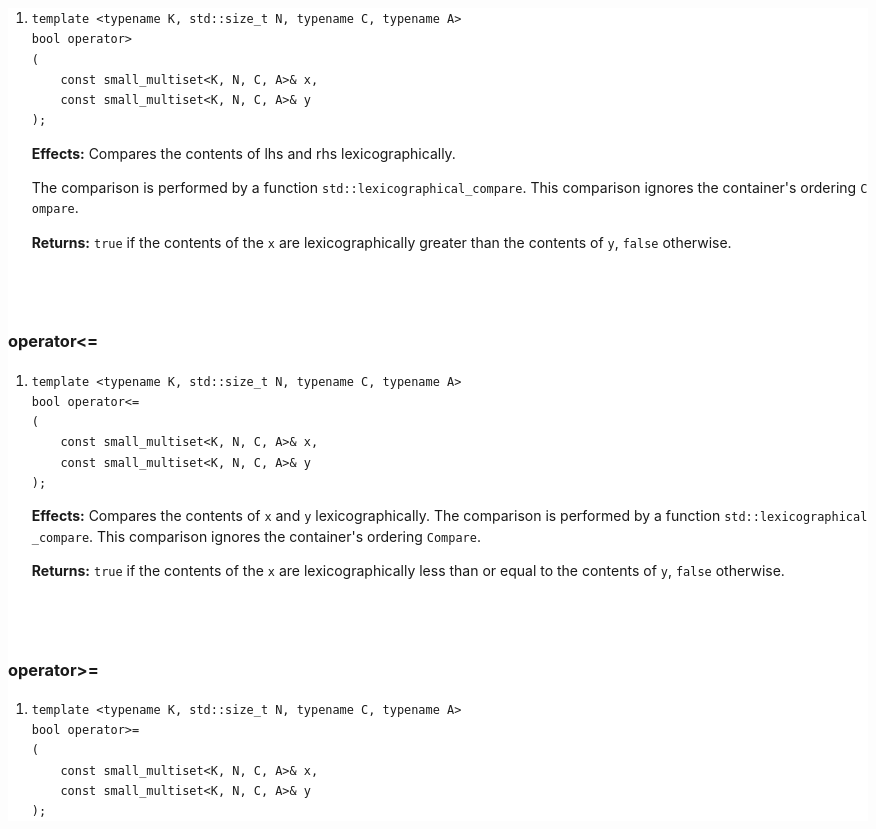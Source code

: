 1.  ```
    template <typename K, std::size_t N, typename C, typename A>
    bool operator>
    (
        const small_multiset<K, N, C, A>& x,
        const small_multiset<K, N, C, A>& y
    );
    ```

    **Effects:**
    Compares the contents of lhs and rhs lexicographically.

    The comparison is performed by a function `std::lexicographical_compare`.
    This comparison ignores the container's ordering `Compare`.

    **Returns:**
    `true` if the contents of the `x` are lexicographically greater than the contents of `y`, `false` otherwise.

    <br><br>



### operator<=

1.  ```
    template <typename K, std::size_t N, typename C, typename A>
    bool operator<=
    (
        const small_multiset<K, N, C, A>& x,
        const small_multiset<K, N, C, A>& y
    );
    ```

    **Effects:**
    Compares the contents of `x` and `y` lexicographically.
    The comparison is performed by a function `std::lexicographical_compare`.
    This comparison ignores the container's ordering `Compare`.

    **Returns:**
    `true` if the contents of the `x` are lexicographically less than or equal to the contents of `y`, `false` otherwise.

    <br><br>



### operator>=

1.  ```
    template <typename K, std::size_t N, typename C, typename A>
    bool operator>=
    (
        const small_multiset<K, N, C, A>& x,
        const small_multiset<K, N, C, A>& y
    );
    ```
